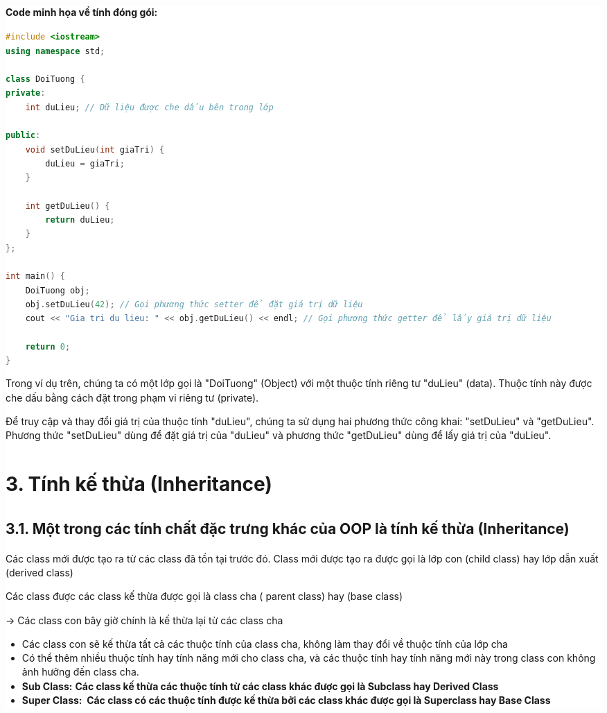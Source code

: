 **Code minh họa về tính đóng gói:**

```cpp
#include <iostream>
using namespace std;

class DoiTuong {
private:
    int duLieu; // Dữ liệu được che dấu bên trong lớp

public:
    void setDuLieu(int giaTri) {
        duLieu = giaTri;
    }

    int getDuLieu() {
        return duLieu;
    }
};

int main() {
    DoiTuong obj;
    obj.setDuLieu(42); // Gọi phương thức setter để đặt giá trị dữ liệu
    cout << "Gia tri du lieu: " << obj.getDuLieu() << endl; // Gọi phương thức getter để lấy giá trị dữ liệu

    return 0;
}
```

Trong ví dụ trên, chúng ta có một lớp gọi là "DoiTuong" (Object) với một thuộc tính riêng tư "duLieu" (data). Thuộc tính này được che dấu bằng cách đặt trong phạm vi riêng tư (private).

Để truy cập và thay đổi giá trị của thuộc tính "duLieu", chúng ta sử dụng hai phương thức công khai: "setDuLieu" và "getDuLieu". Phương thức "setDuLieu" dùng để đặt giá trị của "duLieu" và phương thức "getDuLieu" dùng để lấy giá trị của "duLieu".

# 3. Tính kế thừa (Inheritance)

## 3.1. Một trong các tính chất đặc trưng khác của OOP là tính kế thừa (Inheritance)

Các class mới được tạo ra từ các class đã tồn tại trước đó. Class mới được tạo ra được gọi là lớp con (child class) hay lớp dẫn xuất (derived class)

Các class được các class kế thừa được gọi là class cha ( parent class) hay (base class)

→ Các class con bây giờ chính là kế thừa lại từ các class cha

- Các class con sẽ kế thừa tất cả các thuộc tính của class cha, không làm thay đổi về thuộc tính của lớp cha
- Có thể thêm nhiều thuộc tính hay tính năng mới cho class cha, và các thuộc tính hay tính năng mới này trong class con không ảnh hưởng đến class cha.
- **Sub Class:** **Các class kế thừa các thuộc tính từ các class khác được gọi là Subclass hay Derived Class**
- **Super Class:  Các class có các thuộc tính được kế thừa bởi các class khác được gọi là Superclass hay Base Class**
